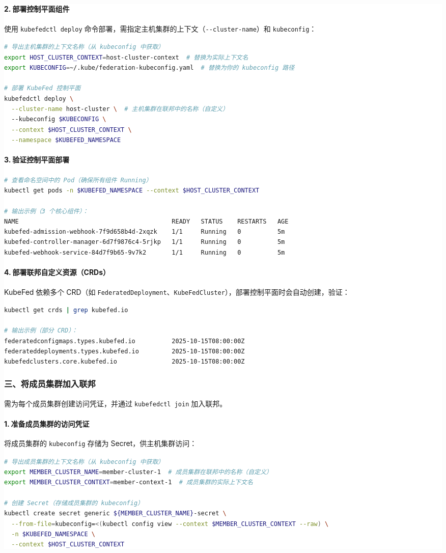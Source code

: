 #### 2. 部署控制平面组件
使用 `kubefedctl deploy` 命令部署，需指定主机集群的上下文（`--cluster-name`）和 `kubeconfig`：
```bash
# 导出主机集群的上下文名称（从 kubeconfig 中获取）
export HOST_CLUSTER_CONTEXT=host-cluster-context  # 替换为实际上下文名
export KUBECONFIG=~/.kube/federation-kubeconfig.yaml  # 替换为你的 kubeconfig 路径

# 部署 KubeFed 控制平面
kubefedctl deploy \
  --cluster-name host-cluster \  # 主机集群在联邦中的名称（自定义）
  --kubeconfig $KUBECONFIG \
  --context $HOST_CLUSTER_CONTEXT \
  --namespace $KUBEFED_NAMESPACE
```

#### 3. 验证控制平面部署
```bash
# 查看命名空间中的 Pod（确保所有组件 Running）
kubectl get pods -n $KUBEFED_NAMESPACE --context $HOST_CLUSTER_CONTEXT

# 输出示例（3 个核心组件）：
NAME                                          READY   STATUS    RESTARTS   AGE
kubefed-admission-webhook-7f9d658b4d-2xqzk    1/1     Running   0          5m
kubefed-controller-manager-6d7f9876c4-5rjkp   1/1     Running   0          5m
kubefed-webhook-service-84d7f9b65-9v7k2       1/1     Running   0          5m
```

#### 4. 部署联邦自定义资源（CRDs）
KubeFed 依赖多个 CRD（如 `FederatedDeployment`、`KubeFedCluster`），部署控制平面时会自动创建，验证：
```bash
kubectl get crds | grep kubefed.io

# 输出示例（部分 CRD）：
federatedconfigmaps.types.kubefed.io          2025-10-15T08:00:00Z
federateddeployments.types.kubefed.io         2025-10-15T08:00:00Z
kubefedclusters.core.kubefed.io               2025-10-15T08:00:00Z
```


### 三、将成员集群加入联邦
需为每个成员集群创建访问凭证，并通过 `kubefedctl join` 加入联邦。

#### 1. 准备成员集群的访问凭证
将成员集群的 `kubeconfig` 存储为 Secret，供主机集群访问：
```bash
# 导出成员集群的上下文名称（从 kubeconfig 中获取）
export MEMBER_CLUSTER_NAME=member-cluster-1  # 成员集群在联邦中的名称（自定义）
export MEMBER_CLUSTER_CONTEXT=member-context-1  # 成员集群的实际上下文名

# 创建 Secret（存储成员集群的 kubeconfig）
kubectl create secret generic ${MEMBER_CLUSTER_NAME}-secret \
  --from-file=kubeconfig=<(kubectl config view --context $MEMBER_CLUSTER_CONTEXT --raw) \
  -n $KUBEFED_NAMESPACE \
  --context $HOST_CLUSTER_CONTEXT
```
